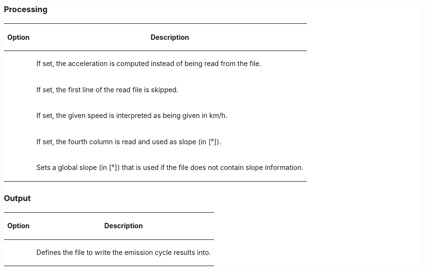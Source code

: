 ### Processing

<table>
<thead>
<tr class="header">
<th><p>Option</p></th>
<th><p>Description</p></th>
</tr>
</thead>
<tbody>
<tr class="odd">
<td>
<p><br />
</p></td>
<td><p>If set, the acceleration is computed instead of being read from the file.</p></td>
</tr>
<tr class="even">
<td>
<p><br />
</p></td>
<td><p>If set, the first line of the read file is skipped.</p></td>
</tr>
<tr class="odd">
<td></td>
<td><p>If set, the given speed is interpreted as being given in km/h.</p></td>
</tr>
<tr class="even">
<td></td>
<td><p>If set, the fourth column is read and used as slope (in [°]).</p></td>
</tr>
<tr class="odd">
<td></td>
<td><p>Sets a global slope (in [°]) that is used if the file does not contain slope information.</p></td>
</tr>
<tr class="even">
</tr>
</tbody>
</table>

### Output

<table>
<thead>
<tr class="header">
<th><p>Option</p></th>
<th><p>Description</p></th>
</tr>
</thead>
<tbody>
<tr class="odd">
<td>
<p><br />
</p></td>
<td><p>Defines the file to write the emission cycle results into.</p></td>
</tr>
<tr class="even">
</tr>
</tbody>
</table>
